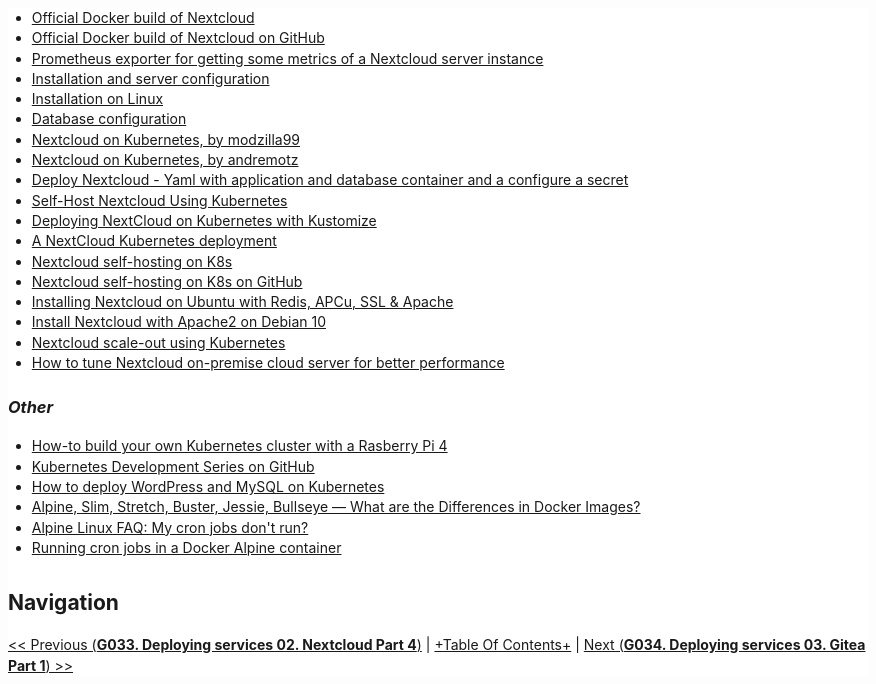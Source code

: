 - [Official Docker build of Nextcloud](https://hub.docker.com/_/nextcloud)
- [Official Docker build of Nextcloud on GitHub](https://github.com/nextcloud/docker)
- [Prometheus exporter for getting some metrics of a Nextcloud server instance](https://hub.docker.com/r/xperimental/nextcloud-exporter)
- [Installation and server configuration](https://docs.nextcloud.com/server/stable/admin_manual/installation/index.html)
- [Installation on Linux](https://docs.nextcloud.com/server/stable/admin_manual/installation/source_installation.html#installation-on-linux)
- [Database configuration](https://docs.nextcloud.com/server/latest/admin_manual/configuration_database/linux_database_configuration.html)
- [Nextcloud on Kubernetes, by modzilla99](https://github.com/modzilla99/kubernetes-nextcloud)
- [Nextcloud on Kubernetes, by andremotz](https://github.com/andremotz/nextcloud-kubernetes)
- [Deploy Nextcloud - Yaml with application and database container and a configure a secret](https://www.debontonline.com/2021/05/part-15-deploy-nextcloud-yaml-with.html)
- [Self-Host Nextcloud Using Kubernetes](https://blog.true-kubernetes.com/self-host-nextcloud-using-kubernetes/)
- [Deploying NextCloud on Kubernetes with Kustomize](https://medium.com/@acheaito/nextcloud-on-kubernetes-19658785b565)
- [A NextCloud Kubernetes deployment](https://github.com/acheaito/nextcloud-kubernetes)
- [Nextcloud self-hosting on K8s](https://eramons.github.io/techblog/post/nextcloud/)
- [Nextcloud self-hosting on K8s on GitHub](https://github.com/eramons/kubenextcloud)
- [Installing Nextcloud on Ubuntu with Redis, APCu, SSL & Apache](https://bayton.org/docs/nextcloud/installing-nextcloud-on-ubuntu-16-04-lts-with-redis-apcu-ssl-apache/)
- [Install Nextcloud with Apache2 on Debian 10](https://vectops.com/2021/01/install-nextcloud-with-apache2-on-debian-10/)
- [Nextcloud scale-out using Kubernetes](https://faun.pub/nextcloud-scale-out-using-kubernetes-93c9cac9e493)
- [How to tune Nextcloud on-premise cloud server for better performance](https://www.techrepublic.com/article/how-to-tune-nextcloud-on-premise-cloud-server-for-better-performance/)

### _Other_

- [How-to build your own Kubernetes cluster with a Rasberry Pi 4](https://www.debontonline.com/p/kubernetes.html)
- [Kubernetes Development Series on GitHub](https://github.com/marcel-dempers/docker-development-youtube-series/tree/master/kubernetes)
- [How to deploy WordPress and MySQL on Kubernetes](https://medium.com/@containerum/how-to-deploy-wordpress-and-mysql-on-kubernetes-bda9a3fdd2d5)
- [Alpine, Slim, Stretch, Buster, Jessie, Bullseye — What are the Differences in Docker Images?](https://medium.com/swlh/alpine-slim-stretch-buster-jessie-bullseye-bookworm-what-are-the-differences-in-docker-62171ed4531d)
- [Alpine Linux FAQ: My cron jobs don't run?](https://wiki.alpinelinux.org/wiki/Alpine_Linux:FAQ#My_cron_jobs_don.27t_run.3F)
- [Running cron jobs in a Docker Alpine container](https://devopsheaven.com/cron/docker/alpine/linux/2017/10/30/run-cron-docker-alpine.html)

## Navigation

[<< Previous (**G033. Deploying services 02. Nextcloud Part 4**)](G033%20-%20Deploying%20services%2002%20~%20Nextcloud%20-%20Part%204%20-%20Nextcloud%20server.md) | [+Table Of Contents+](G000%20-%20Table%20Of%20Contents.md) | [Next (**G034. Deploying services 03. Gitea Part 1**) >>](G034%20-%20Deploying%20services%2003%20~%20Gitea%20-%20Part%201%20-%20Outlining%20setup%20and%20arranging%20storage.md)
